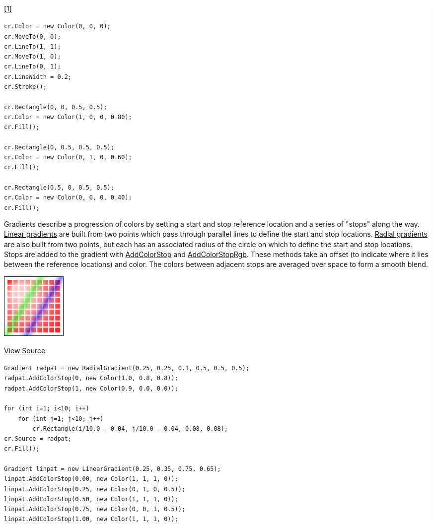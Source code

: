 [[1]](http://mgsloan.nfshost.com/cairo_tut/setsourcergba.cs)

    cr.Color = new Color(0, 0, 0);
    cr.MoveTo(0, 0);
    cr.LineTo(1, 1);
    cr.MoveTo(1, 0);
    cr.LineTo(0, 1);
    cr.LineWidth = 0.2;
    cr.Stroke();

    cr.Rectangle(0, 0, 0.5, 0.5);
    cr.Color = new Color(1, 0, 0, 0.80);
    cr.Fill();

    cr.Rectangle(0, 0.5, 0.5, 0.5);
    cr.Color = new Color(0, 1, 0, 0.60);
    cr.Fill();

    cr.Rectangle(0.5, 0, 0.5, 0.5);
    cr.Color = new Color(0, 0, 0, 0.40);
    cr.Fill();

Gradients describe a progression of colors by setting a start and stop reference location and a series of "stops" along the way. [Linear gradients](http://docs.go-mono.com/index.aspx?link=T%3aCairo.LinearGradient) are built from two points which pass through parallel lines to define the start and stop locations. [Radial gradients](http://docs.go-mono.com/index.aspx?link=T%3aCairo.RadialGradient) are also built from two points, but each has an associated radius of the circle on which to define the start and stop locations. Stops are added to the gradient with [AddColorStop](http://docs.go-mono.com/index.aspx?link=M%3aCairo.Gradient.AddColorStop(System.Double%2cCairo.Color)) and [AddColorStopRgb](http://docs.go-mono.com/index.aspx?link=M%3aCairo.Gradient.AddColorStopRgb(System.Double%2cCairo.Color)). These methods take an offset (to indicate where it lies between the reference locations) and color. The colors between adjacent stops are averaged over space to form a smooth blend.

[![Cairo_setsourcegradient.png](/archived/images/1/19/Cairo_setsourcegradient.png)](/archived/images/1/19/Cairo_setsourcegradient.png)

[View Source](http://mgsloan.nfshost.com/cairo_tut/setsourcegradient.cs)

    Gradient radpat = new RadialGradient(0.25, 0.25, 0.1, 0.5, 0.5, 0.5);
    radpat.AddColorStop(0, new Color(1.0, 0.8, 0.8));
    radpat.AddColorStop(1, new Color(0.9, 0.0, 0.0));

    for (int i=1; i<10; i++)
        for (int j=1; j<10; j++)
            cr.Rectangle(i/10.0 - 0.04, j/10.0 - 0.04, 0.08, 0.08);
    cr.Source = radpat;
    cr.Fill();

    Gradient linpat = new LinearGradient(0.25, 0.35, 0.75, 0.65);
    linpat.AddColorStop(0.00, new Color(1, 1, 1, 0));
    linpat.AddColorStop(0.25, new Color(0, 1, 0, 0.5));
    linpat.AddColorStop(0.50, new Color(1, 1, 1, 0));
    linpat.AddColorStop(0.75, new Color(0, 0, 1, 0.5));
    linpat.AddColorStop(1.00, new Color(1, 1, 1, 0));
